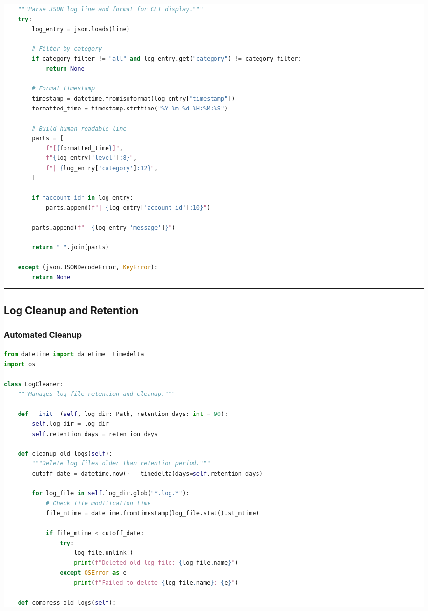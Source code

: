 ```python
    """Parse JSON log line and format for CLI display."""
    try:
        log_entry = json.loads(line)

        # Filter by category
        if category_filter != "all" and log_entry.get("category") != category_filter:
            return None

        # Format timestamp
        timestamp = datetime.fromisoformat(log_entry["timestamp"])
        formatted_time = timestamp.strftime("%Y-%m-%d %H:%M:%S")

        # Build human-readable line
        parts = [
            f"[{formatted_time}]",
            f"{log_entry['level']:8}",
            f"| {log_entry['category']:12}",
        ]

        if "account_id" in log_entry:
            parts.append(f"| {log_entry['account_id']:10}")

        parts.append(f"| {log_entry['message']}")

        return " ".join(parts)

    except (json.JSONDecodeError, KeyError):
        return None
```

---

## Log Cleanup and Retention

### Automated Cleanup

```python
from datetime import datetime, timedelta
import os

class LogCleaner:
    """Manages log file retention and cleanup."""

    def __init__(self, log_dir: Path, retention_days: int = 90):
        self.log_dir = log_dir
        self.retention_days = retention_days

    def cleanup_old_logs(self):
        """Delete log files older than retention period."""
        cutoff_date = datetime.now() - timedelta(days=self.retention_days)

        for log_file in self.log_dir.glob("*.log.*"):
            # Check file modification time
            file_mtime = datetime.fromtimestamp(log_file.stat().st_mtime)

            if file_mtime < cutoff_date:
                try:
                    log_file.unlink()
                    print(f"Deleted old log file: {log_file.name}")
                except OSError as e:
                    print(f"Failed to delete {log_file.name}: {e}")

    def compress_old_logs(self):
```